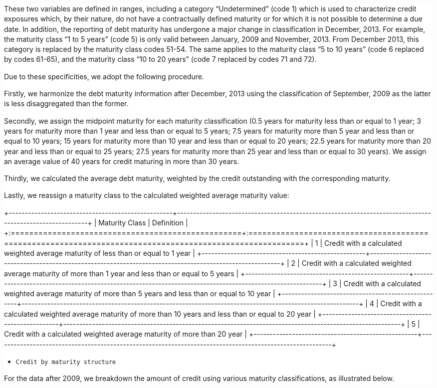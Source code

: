 These two variables are defined in ranges, including a category “Undetermined” (code 1) which is used to characterize credit exposures which, by their nature, do not have a contractually defined maturity or for which it is not possible to determine a due date. In addition, the reporting of debt maturity has undergone a major change in classification in December, 2013. For example, the maturity class “1 to 5 years” (code 5) is only valid between January, 2009 and November, 2013. From December 2013, this category is replaced by the maturity class codes 51-54. The same applies to the maturity class “5 to 10 years” (code 6 replaced by codes 61-65), and the maturity class “10 to 20 years” (code 7 replaced by codes 71 and 72).

Due to these specificities, we adopt the following procedure.

Firstly, we harmonize the debt maturity information after December, 2013 using the classification of September, 2009 as the latter is less disaggregated than the former.

Secondly, we assign the midpoint maturity for each maturity classification (0.5 years for maturity less than or equal to 1 year; 3 years for maturity more than 1 year and less than or equal to 5 years; 7.5 years for maturity more than 5 year and less than or equal to 10 years; 15 years for maturity more than 10 year and less than or equal to 20 years; 22.5 years for maturity more than 20 year and less than or equal to 25 years; 27.5 years for maturity more than 25 year and less than or equal to 30 years). We assign an average value of 40 years for credit maturing in more than 30 years.

Thirdly, we calculated the average debt maturity, weighted by the credit outstanding with the corresponding maturity.

Lastly, we reassign a maturity class to the calculated weighted average maturity value:

+---------------------------------------------------+---------------------------------------------------------------------------------------------------------+
| Maturity Class                                    | Definition                                                                                              |
+:==================================================+:========================================================================================================+
|  1                                                | Credit with a calculated weighted average maturity of less than or equal to 1 year                                          |
+---------------------------------------------------+---------------------------------------------------------------------------------------------------------+
|  2                                                | Credit with a calculated weighted average maturity of more than 1 year and  less than or equal to 5 years                            |
+---------------------------------------------------+---------------------------------------------------------------------------------------------------------+
|  3                                                | Credit with a calculated weighted average maturity of more than 5 years and less than or equal to 10 year                            |
+---------------------------------------------------+---------------------------------------------------------------------------------------------------------+
|  4                                                | Credit with a calculated weighted average maturity of more than 10 years and  less than or equal to 20 year                         |
+---------------------------------------------------+---------------------------------------------------------------------------------------------------------+
|  5                                                | Credit with a calculated weighted average maturity of more than 20 year                                         |
+---------------------------------------------------+---------------------------------------------------------------------------------------------------------+

-  `Credit by maturity structure`

For the data after 2009, we breakdown the amount of credit using various maturity classifications, as illustrated below.
